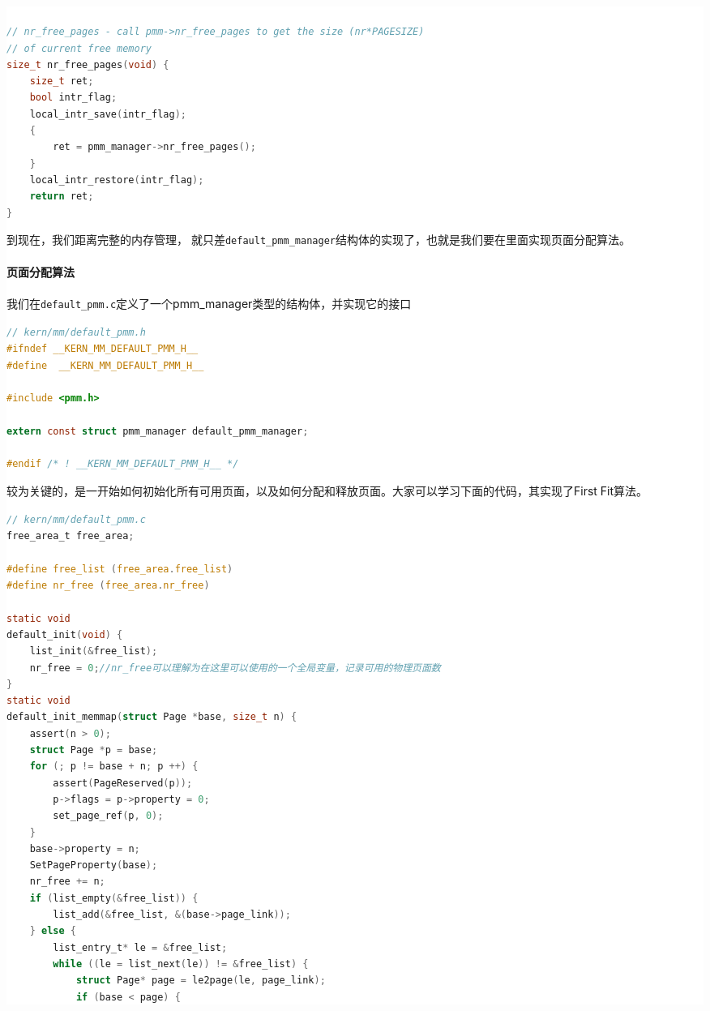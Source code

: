 ```c

// nr_free_pages - call pmm->nr_free_pages to get the size (nr*PAGESIZE)
// of current free memory
size_t nr_free_pages(void) {
    size_t ret;
    bool intr_flag;
    local_intr_save(intr_flag);
    {
        ret = pmm_manager->nr_free_pages();
    }
    local_intr_restore(intr_flag);
    return ret;
}
```

到现在，我们距离完整的内存管理， 就只差`default_pmm_manager`结构体的实现了，也就是我们要在里面实现页面分配算法。

#### 页面分配算法

我们在`default_pmm.c`定义了一个pmm_manager类型的结构体，并实现它的接口

```c
// kern/mm/default_pmm.h
#ifndef __KERN_MM_DEFAULT_PMM_H__
#define  __KERN_MM_DEFAULT_PMM_H__

#include <pmm.h>

extern const struct pmm_manager default_pmm_manager;

#endif /* ! __KERN_MM_DEFAULT_PMM_H__ */
```

较为关键的，是一开始如何初始化所有可用页面，以及如何分配和释放页面。大家可以学习下面的代码，其实现了First Fit算法。

```c
// kern/mm/default_pmm.c
free_area_t free_area;

#define free_list (free_area.free_list)
#define nr_free (free_area.nr_free)

static void
default_init(void) {
    list_init(&free_list);
    nr_free = 0;//nr_free可以理解为在这里可以使用的一个全局变量，记录可用的物理页面数
}
static void
default_init_memmap(struct Page *base, size_t n) {
    assert(n > 0);
    struct Page *p = base;
    for (; p != base + n; p ++) {
        assert(PageReserved(p));
        p->flags = p->property = 0;
        set_page_ref(p, 0);
    }
    base->property = n;
    SetPageProperty(base);
    nr_free += n;
    if (list_empty(&free_list)) {
        list_add(&free_list, &(base->page_link));
    } else {
        list_entry_t* le = &free_list;
        while ((le = list_next(le)) != &free_list) {
            struct Page* page = le2page(le, page_link);
            if (base < page) {
```